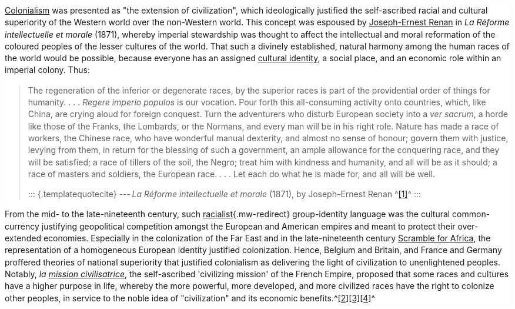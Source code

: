 [Colonialism](/wiki/Colonialism "Colonialism") was presented as \"the
extension of civilization\", which ideologically justified the
self-ascribed racial and cultural superiority of the Western world over
the non-Western world. This concept was espoused by [Joseph-Ernest
Renan](/wiki/Ernest_Renan "Ernest Renan") in *La Réforme intellectuelle
et morale* (1871), whereby imperial stewardship was thought to affect
the intellectual and moral reformation of the coloured peoples of the
lesser cultures of the world. That such a divinely established, natural
harmony among the human races of the world would be possible, because
everyone has an assigned [cultural
identity](/wiki/Cultural_identity "Cultural identity"), a social place,
and an economic role within an imperial colony. Thus:

> The regeneration of the inferior or degenerate races, by the superior
> races is part of the providential order of things for humanity. . . .
> *Regere imperio populos* is our vocation. Pour forth this
> all-consuming activity onto countries, which, like China, are crying
> aloud for foreign conquest. Turn the adventurers who disturb European
> society into a *ver sacrum*, a horde like those of the Franks, the
> Lombards, or the Normans, and every man will be in his right role.
> Nature has made a race of workers, the Chinese race, who have
> wonderful manual dexterity, and almost no sense of honour; govern them
> with justice, levying from them, in return for the blessing of such a
> government, an ample allowance for the conquering race, and they will
> be satisfied; a race of tillers of the soil, the Negro; treat him with
> kindness and humanity, and all will be as it should; a race of masters
> and soldiers, the European race. . . . Let each do what he is made
> for, and all will be well.
>
> ::: {.templatequotecite}
> --- *La Réforme intellectuelle et morale* (1871), by Joseph-Ernest
> Renan ^[\[1\]](#cite_note-EdwardSaid-1)^
> :::

From the mid- to the late-nineteenth century, such
[racialist](/wiki/Racialism_(racial_categorization) "Racialism (racial categorization)"){.mw-redirect}
group-identity language was the cultural common-currency justifying
geopolitical competition amongst the European and American empires and
meant to protect their over-extended economies. Especially in the
colonization of the Far East and in the late-nineteenth century
[Scramble for Africa](/wiki/Scramble_for_Africa "Scramble for Africa"),
the representation of a homogeneous European identity justified
colonization. Hence, Belgium and Britain, and France and Germany
proffered theories of national superiority that justified colonialism as
delivering the light of civilization to unenlightened peoples. Notably,
*la [mission
civilisatrice](/wiki/Civilizing_mission "Civilizing mission")*, the
self-ascribed \'civilizing mission\' of the French Empire, proposed that
some races and cultures have a higher purpose in life, whereby the more
powerful, more developed, and more civilized races have the right to
colonize other peoples, in service to the noble idea of \"civilization\"
and its economic
benefits.^[\[2\]](#cite_note-2)[\[3\]](#cite_note-3)[\[4\]](#cite_note-4)^
